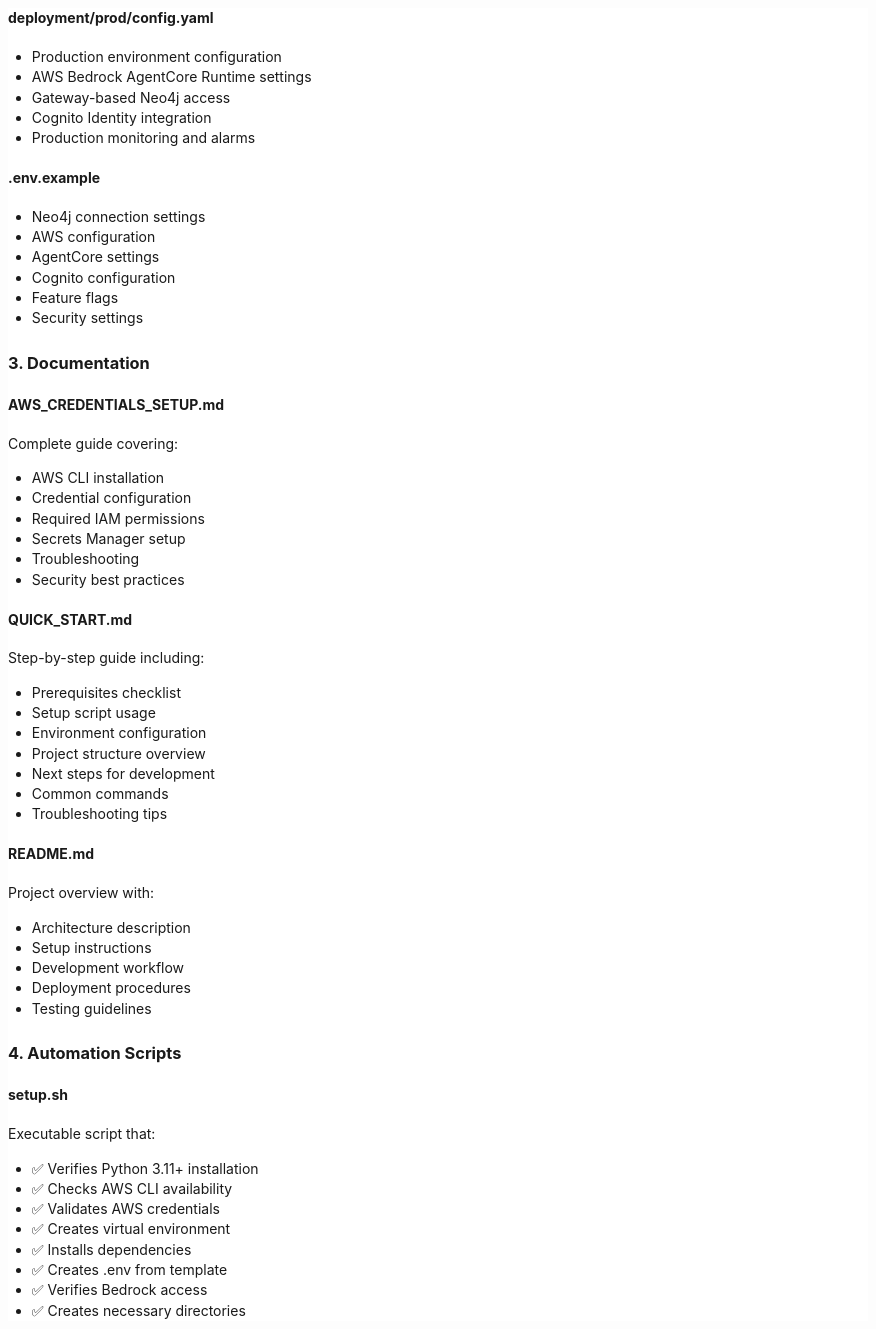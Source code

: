 #### deployment/prod/config.yaml
- Production environment configuration
- AWS Bedrock AgentCore Runtime settings
- Gateway-based Neo4j access
- Cognito Identity integration
- Production monitoring and alarms

#### .env.example
- Neo4j connection settings
- AWS configuration
- AgentCore settings
- Cognito configuration
- Feature flags
- Security settings

### 3. Documentation

#### AWS_CREDENTIALS_SETUP.md
Complete guide covering:
- AWS CLI installation
- Credential configuration
- Required IAM permissions
- Secrets Manager setup
- Troubleshooting
- Security best practices

#### QUICK_START.md
Step-by-step guide including:
- Prerequisites checklist
- Setup script usage
- Environment configuration
- Project structure overview
- Next steps for development
- Common commands
- Troubleshooting tips

#### README.md
Project overview with:
- Architecture description
- Setup instructions
- Development workflow
- Deployment procedures
- Testing guidelines

### 4. Automation Scripts

#### setup.sh
Executable script that:
- ✅ Verifies Python 3.11+ installation
- ✅ Checks AWS CLI availability
- ✅ Validates AWS credentials
- ✅ Creates virtual environment
- ✅ Installs dependencies
- ✅ Creates .env from template
- ✅ Verifies Bedrock access
- ✅ Creates necessary directories
